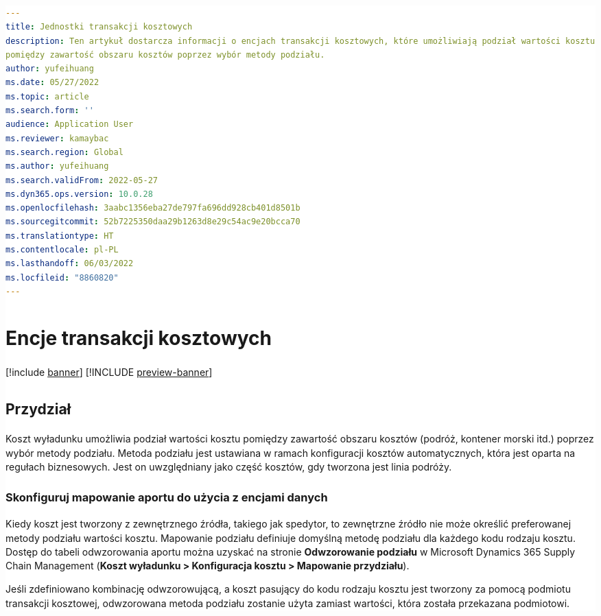 ```yaml
---
title: Jednostki transakcji kosztowych
description: Ten artykuł dostarcza informacji o encjach transakcji kosztowych, które umożliwiają podział wartości kosztu pomiędzy zawartość obszaru kosztów poprzez wybór metody podziału.
author: yufeihuang
ms.date: 05/27/2022
ms.topic: article
ms.search.form: ''
audience: Application User
ms.reviewer: kamaybac
ms.search.region: Global
ms.author: yufeihuang
ms.search.validFrom: 2022-05-27
ms.dyn365.ops.version: 10.0.28
ms.openlocfilehash: 3aabc1356eba27de797fa696dd928cb401d8501b
ms.sourcegitcommit: 52b7225350daa29b1263d8e29c54ac9e20bcca70
ms.translationtype: HT
ms.contentlocale: pl-PL
ms.lasthandoff: 06/03/2022
ms.locfileid: "8860820"
---
```

# <a name="cost-transaction-entities"></a>Encje transakcji kosztowych

[!include [banner](../includes/banner.md)]
[!INCLUDE [preview-banner](../includes/preview-banner.md)]


## <a name="apportionment"></a>Przydział

Koszt wyładunku umożliwia podział wartości kosztu pomiędzy zawartość obszaru kosztów (podróż, kontener morski itd.) poprzez wybór metody podziału. Metoda podziału jest ustawiana w ramach konfiguracji kosztów automatycznych, która jest oparta na regułach biznesowych. Jest on uwzględniany jako część kosztów, gdy tworzona jest linia podróży.

### <a name="configure-the-apportionment-mapping-for-use-with-data-entities"></a>Skonfiguruj mapowanie aportu do użycia z encjami danych

Kiedy koszt jest tworzony z zewnętrznego źródła, takiego jak spedytor, to zewnętrzne źródło nie może określić preferowanej metody podziału wartości kosztu. Mapowanie podziału definiuje domyślną metodę podziału dla każdego kodu rodzaju kosztu. Dostęp do tabeli odwzorowania aportu można uzyskać na stronie **Odwzorowanie podziału** w Microsoft Dynamics 365 Supply Chain Management (**Koszt wyładunku \> Konfiguracja kosztu \> Mapowanie przydziału**).

Jeśli zdefiniowano kombinację odwzorowującą, a koszt pasujący do kodu rodzaju kosztu jest tworzony za pomocą podmiotu transakcji kosztowej, odwzorowana metoda podziału zostanie użyta zamiast wartości, która została przekazana podmiotowi.
